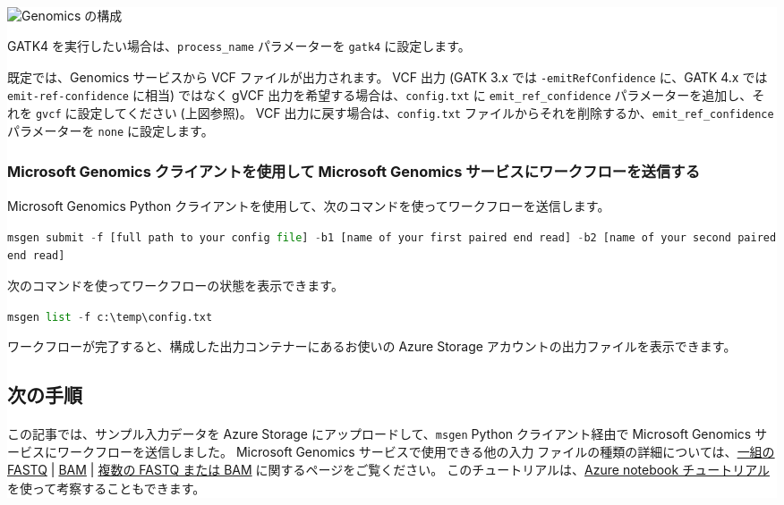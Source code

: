 
![Genomics の構成](./media/quickstart-run-genomics-workflow-portal/genomics-config.png "Genomics の構成")


GATK4 を実行したい場合は、`process_name` パラメーターを `gatk4` に設定します。

既定では、Genomics サービスから VCF ファイルが出力されます。 VCF 出力 (GATK 3.x では `-emitRefConfidence` に、GATK 4.x では `emit-ref-confidence` に相当) ではなく gVCF 出力を希望する場合は、`config.txt` に `emit_ref_confidence` パラメーターを追加し、それを `gvcf` に設定してください (上図参照)。  VCF 出力に戻す場合は、`config.txt` ファイルからそれを削除するか、`emit_ref_confidence` パラメーターを `none` に設定します。 

### <a name="submit-your-workflow-to-the-microsoft-genomics-service-the-microsoft-genomics-client"></a>Microsoft Genomics クライアントを使用して Microsoft Genomics サービスにワークフローを送信する

Microsoft Genomics Python クライアントを使用して、次のコマンドを使ってワークフローを送信します。


```python
msgen submit -f [full path to your config file] -b1 [name of your first paired end read] -b2 [name of your second paired end read]
```


次のコマンドを使ってワークフローの状態を表示できます。 
```python
msgen list -f c:\temp\config.txt 
```


ワークフローが完了すると、構成した出力コンテナーにあるお使いの Azure Storage アカウントの出力ファイルを表示できます。 


## <a name="next-steps"></a>次の手順
この記事では、サンプル入力データを Azure Storage にアップロードして、`msgen` Python クライアント経由で Microsoft Genomics サービスにワークフローを送信しました。 Microsoft Genomics サービスで使用できる他の入力 ファイルの種類の詳細については、[一組の FASTQ](quickstart-input-pair-FASTQ.md) | [BAM](quickstart-input-BAM.md) | [複数の FASTQ または BAM](quickstart-input-multiple.md) に関するページをご覧ください。 このチュートリアルは、[Azure notebook チュートリアル](https://aka.ms/genomicsnotebook)を使って考察することもできます。
